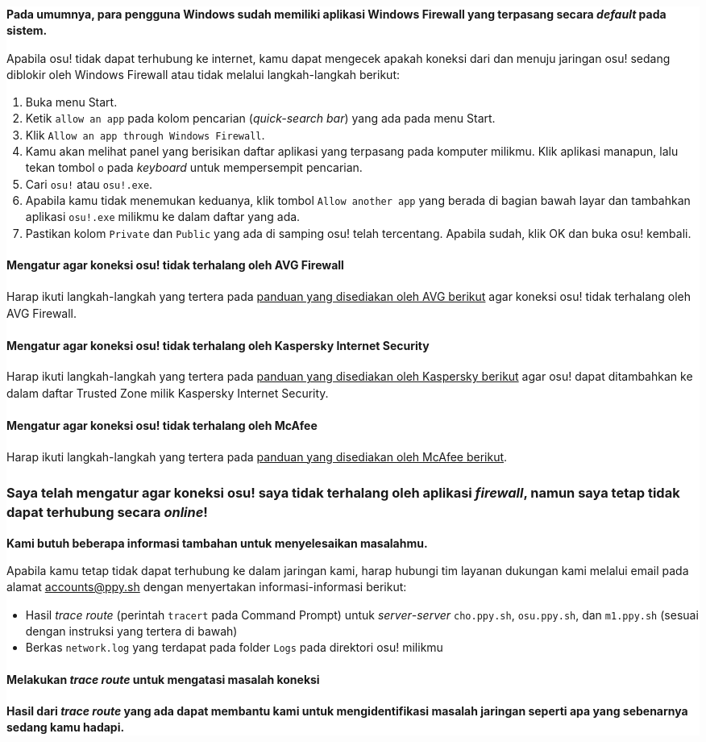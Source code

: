 **Pada umumnya, para pengguna Windows sudah memiliki aplikasi Windows Firewall yang terpasang secara *default* pada sistem.** 

Apabila osu! tidak dapat terhubung ke internet, kamu dapat mengecek apakah koneksi dari dan menuju jaringan osu! sedang diblokir oleh Windows Firewall atau tidak melalui langkah-langkah berikut:

1. Buka menu Start.
2. Ketik `allow an app` pada kolom pencarian (*quick-search bar*) yang ada pada menu Start.
3. Klik `Allow an app through Windows Firewall`.
4. Kamu akan melihat panel yang berisikan daftar aplikasi yang terpasang pada komputer milikmu. Klik aplikasi manapun, lalu tekan tombol `o` pada *keyboard* untuk mempersempit pencarian.
5. Cari `osu!` atau `osu!.exe`.
6. Apabila kamu tidak menemukan keduanya, klik tombol `Allow another app` yang berada di bagian bawah layar dan tambahkan aplikasi `osu!.exe` milikmu ke dalam daftar yang ada.
7. Pastikan kolom `Private` dan `Public` yang ada di samping osu! telah tercentang. Apabila sudah, klik OK dan buka osu! kembali.

#### Mengatur agar koneksi osu! tidak terhalang oleh AVG Firewall

Harap ikuti langkah-langkah yang tertera pada [panduan yang disediakan oleh AVG berikut](https://support.avg.com/SupportArticleView?l=en&urlName=AVG-Antivirus-Enhanced-Firewall-Application-Rules&supportType=home) agar koneksi osu! tidak terhalang oleh AVG Firewall.

#### Mengatur agar koneksi osu! tidak terhalang oleh Kaspersky Internet Security

Harap ikuti langkah-langkah yang tertera pada [panduan yang disediakan oleh Kaspersky berikut](https://support.kaspersky.com/15163#block2) agar osu! dapat ditambahkan ke dalam daftar Trusted Zone milik Kaspersky Internet Security.

#### Mengatur agar koneksi osu! tidak terhalang oleh McAfee

Harap ikuti langkah-langkah yang tertera pada [panduan yang disediakan oleh McAfee berikut](https://service.mcafee.com/?articleId=TS100813&page=shell&shell=article-view).

### Saya telah mengatur agar koneksi osu! saya tidak terhalang oleh aplikasi *firewall*, namun saya tetap tidak dapat terhubung secara *online*! 

**Kami butuh beberapa informasi tambahan untuk menyelesaikan masalahmu.**

Apabila kamu tetap tidak dapat terhubung ke dalam jaringan kami, harap hubungi tim layanan dukungan kami melalui email pada alamat [accounts@ppy.sh](mailto:accounts@ppy.sh) dengan menyertakan informasi-informasi berikut:

- Hasil *trace route* (perintah `tracert` pada Command Prompt) untuk *server*-*server* `cho.ppy.sh`, `osu.ppy.sh`, dan `m1.ppy.sh` (sesuai dengan instruksi yang tertera di bawah)
- Berkas `network.log` yang terdapat pada folder `Logs` pada direktori osu! milikmu

#### Melakukan *trace route* untuk mengatasi masalah koneksi

**Hasil dari *trace route* yang ada dapat membantu kami untuk mengidentifikasi masalah jaringan seperti apa yang sebenarnya sedang kamu hadapi.**
